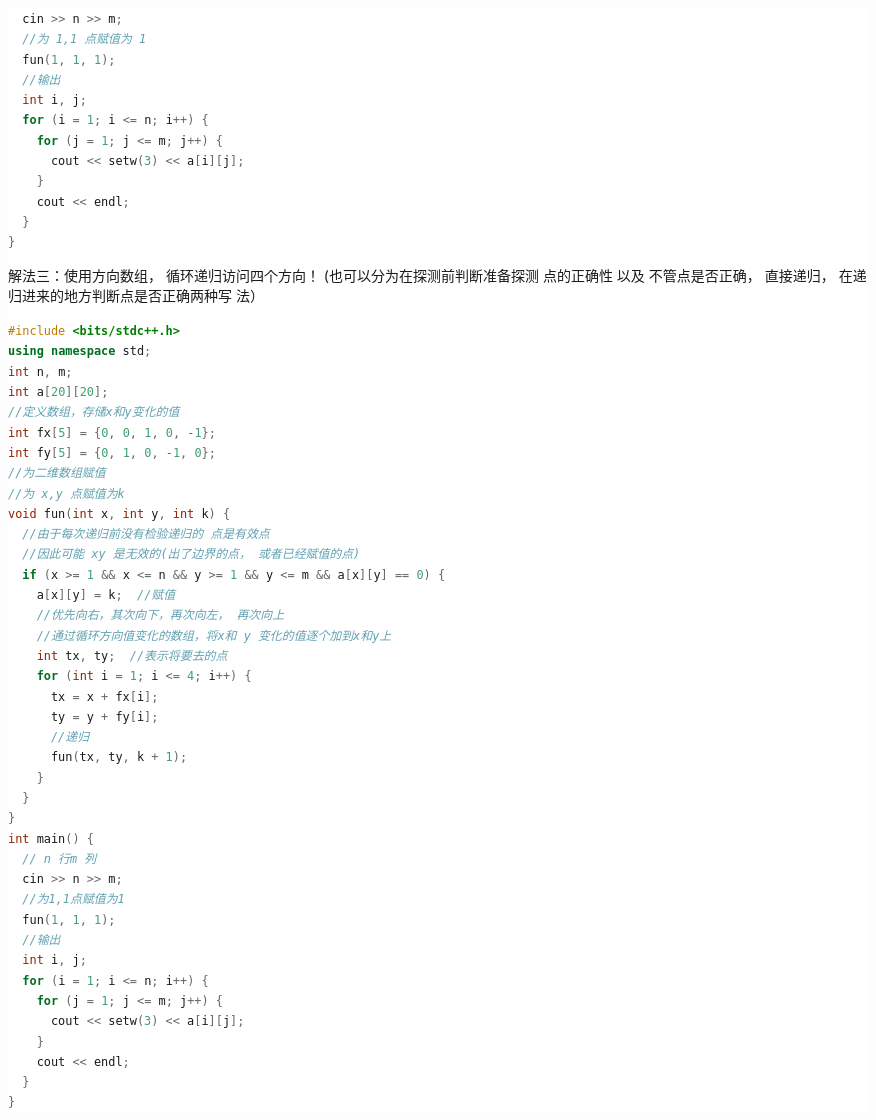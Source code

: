 ```CPP
  cin >> n >> m;
  //为 1,1 点赋值为 1
  fun(1, 1, 1);
  //输出
  int i, j;
  for (i = 1; i <= n; i++) {
    for (j = 1; j <= m; j++) {
      cout << setw(3) << a[i][j];
    }
    cout << endl;
  }
}
```



解法三：使用方向数组， 循环递归访问四个方向！ (也可以分为在探测前判断准备探测
点的正确性 以及 不管点是否正确， 直接递归， 在递归进来的地方判断点是否正确两种写
法）

```CPP
#include <bits/stdc++.h>
using namespace std;
int n, m;
int a[20][20];
//定义数组，存储x和y变化的值
int fx[5] = {0, 0, 1, 0, -1};
int fy[5] = {0, 1, 0, -1, 0};
//为二维数组赋值
//为 x,y 点赋值为k
void fun(int x, int y, int k) {
  //由于每次递归前没有检验递归的 点是有效点
  //因此可能 xy 是无效的(出了边界的点， 或者已经赋值的点)
  if (x >= 1 && x <= n && y >= 1 && y <= m && a[x][y] == 0) {
    a[x][y] = k;  //赋值
    //优先向右，其次向下，再次向左， 再次向上
    //通过循环方向值变化的数组，将x和 y 变化的值逐个加到x和y上
    int tx, ty;  //表示将要去的点
    for (int i = 1; i <= 4; i++) {
      tx = x + fx[i];
      ty = y + fy[i];
      //递归
      fun(tx, ty, k + 1);
    }
  }
}
int main() {
  // n 行m 列
  cin >> n >> m;
  //为1,1点赋值为1
  fun(1, 1, 1);
  //输出
  int i, j;
  for (i = 1; i <= n; i++) {
    for (j = 1; j <= m; j++) {
      cout << setw(3) << a[i][j];
    }
    cout << endl;
  }
}
```

